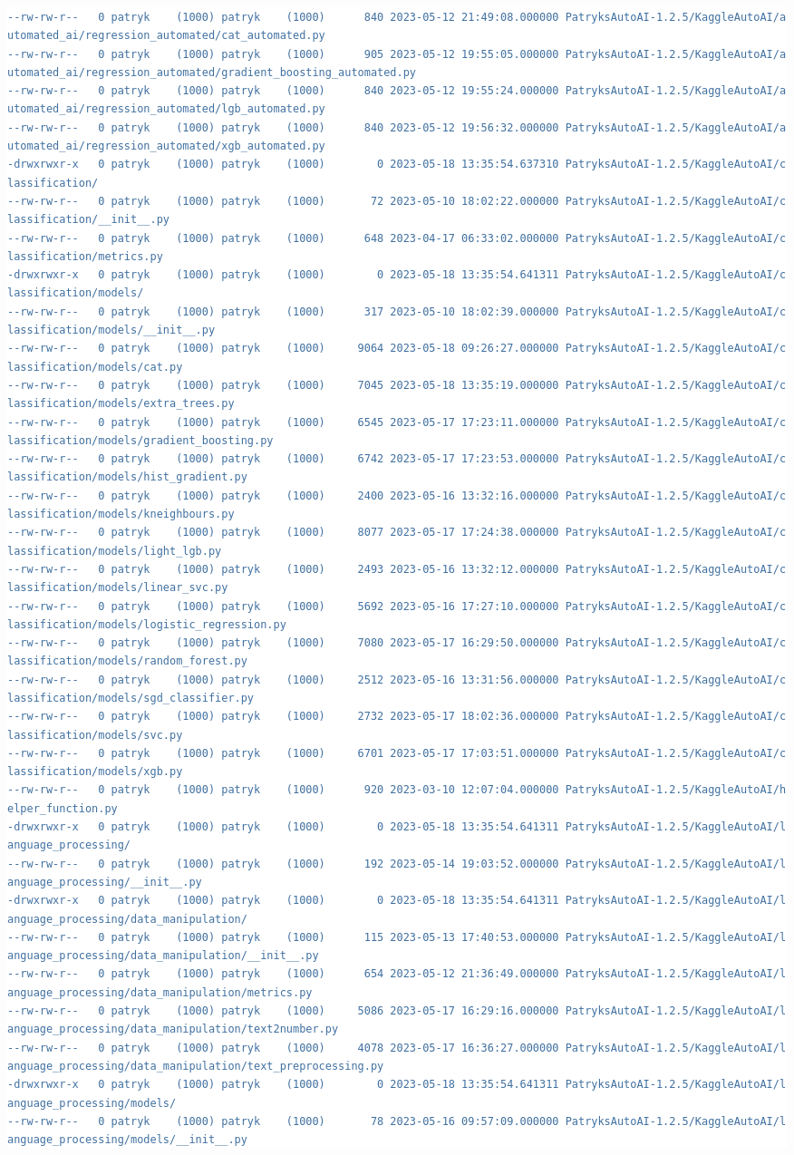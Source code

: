 ```diff
--rw-rw-r--   0 patryk    (1000) patryk    (1000)      840 2023-05-12 21:49:08.000000 PatryksAutoAI-1.2.5/KaggleAutoAI/automated_ai/regression_automated/cat_automated.py
--rw-rw-r--   0 patryk    (1000) patryk    (1000)      905 2023-05-12 19:55:05.000000 PatryksAutoAI-1.2.5/KaggleAutoAI/automated_ai/regression_automated/gradient_boosting_automated.py
--rw-rw-r--   0 patryk    (1000) patryk    (1000)      840 2023-05-12 19:55:24.000000 PatryksAutoAI-1.2.5/KaggleAutoAI/automated_ai/regression_automated/lgb_automated.py
--rw-rw-r--   0 patryk    (1000) patryk    (1000)      840 2023-05-12 19:56:32.000000 PatryksAutoAI-1.2.5/KaggleAutoAI/automated_ai/regression_automated/xgb_automated.py
-drwxrwxr-x   0 patryk    (1000) patryk    (1000)        0 2023-05-18 13:35:54.637310 PatryksAutoAI-1.2.5/KaggleAutoAI/classification/
--rw-rw-r--   0 patryk    (1000) patryk    (1000)       72 2023-05-10 18:02:22.000000 PatryksAutoAI-1.2.5/KaggleAutoAI/classification/__init__.py
--rw-rw-r--   0 patryk    (1000) patryk    (1000)      648 2023-04-17 06:33:02.000000 PatryksAutoAI-1.2.5/KaggleAutoAI/classification/metrics.py
-drwxrwxr-x   0 patryk    (1000) patryk    (1000)        0 2023-05-18 13:35:54.641311 PatryksAutoAI-1.2.5/KaggleAutoAI/classification/models/
--rw-rw-r--   0 patryk    (1000) patryk    (1000)      317 2023-05-10 18:02:39.000000 PatryksAutoAI-1.2.5/KaggleAutoAI/classification/models/__init__.py
--rw-rw-r--   0 patryk    (1000) patryk    (1000)     9064 2023-05-18 09:26:27.000000 PatryksAutoAI-1.2.5/KaggleAutoAI/classification/models/cat.py
--rw-rw-r--   0 patryk    (1000) patryk    (1000)     7045 2023-05-18 13:35:19.000000 PatryksAutoAI-1.2.5/KaggleAutoAI/classification/models/extra_trees.py
--rw-rw-r--   0 patryk    (1000) patryk    (1000)     6545 2023-05-17 17:23:11.000000 PatryksAutoAI-1.2.5/KaggleAutoAI/classification/models/gradient_boosting.py
--rw-rw-r--   0 patryk    (1000) patryk    (1000)     6742 2023-05-17 17:23:53.000000 PatryksAutoAI-1.2.5/KaggleAutoAI/classification/models/hist_gradient.py
--rw-rw-r--   0 patryk    (1000) patryk    (1000)     2400 2023-05-16 13:32:16.000000 PatryksAutoAI-1.2.5/KaggleAutoAI/classification/models/kneighbours.py
--rw-rw-r--   0 patryk    (1000) patryk    (1000)     8077 2023-05-17 17:24:38.000000 PatryksAutoAI-1.2.5/KaggleAutoAI/classification/models/light_lgb.py
--rw-rw-r--   0 patryk    (1000) patryk    (1000)     2493 2023-05-16 13:32:12.000000 PatryksAutoAI-1.2.5/KaggleAutoAI/classification/models/linear_svc.py
--rw-rw-r--   0 patryk    (1000) patryk    (1000)     5692 2023-05-16 17:27:10.000000 PatryksAutoAI-1.2.5/KaggleAutoAI/classification/models/logistic_regression.py
--rw-rw-r--   0 patryk    (1000) patryk    (1000)     7080 2023-05-17 16:29:50.000000 PatryksAutoAI-1.2.5/KaggleAutoAI/classification/models/random_forest.py
--rw-rw-r--   0 patryk    (1000) patryk    (1000)     2512 2023-05-16 13:31:56.000000 PatryksAutoAI-1.2.5/KaggleAutoAI/classification/models/sgd_classifier.py
--rw-rw-r--   0 patryk    (1000) patryk    (1000)     2732 2023-05-17 18:02:36.000000 PatryksAutoAI-1.2.5/KaggleAutoAI/classification/models/svc.py
--rw-rw-r--   0 patryk    (1000) patryk    (1000)     6701 2023-05-17 17:03:51.000000 PatryksAutoAI-1.2.5/KaggleAutoAI/classification/models/xgb.py
--rw-rw-r--   0 patryk    (1000) patryk    (1000)      920 2023-03-10 12:07:04.000000 PatryksAutoAI-1.2.5/KaggleAutoAI/helper_function.py
-drwxrwxr-x   0 patryk    (1000) patryk    (1000)        0 2023-05-18 13:35:54.641311 PatryksAutoAI-1.2.5/KaggleAutoAI/language_processing/
--rw-rw-r--   0 patryk    (1000) patryk    (1000)      192 2023-05-14 19:03:52.000000 PatryksAutoAI-1.2.5/KaggleAutoAI/language_processing/__init__.py
-drwxrwxr-x   0 patryk    (1000) patryk    (1000)        0 2023-05-18 13:35:54.641311 PatryksAutoAI-1.2.5/KaggleAutoAI/language_processing/data_manipulation/
--rw-rw-r--   0 patryk    (1000) patryk    (1000)      115 2023-05-13 17:40:53.000000 PatryksAutoAI-1.2.5/KaggleAutoAI/language_processing/data_manipulation/__init__.py
--rw-rw-r--   0 patryk    (1000) patryk    (1000)      654 2023-05-12 21:36:49.000000 PatryksAutoAI-1.2.5/KaggleAutoAI/language_processing/data_manipulation/metrics.py
--rw-rw-r--   0 patryk    (1000) patryk    (1000)     5086 2023-05-17 16:29:16.000000 PatryksAutoAI-1.2.5/KaggleAutoAI/language_processing/data_manipulation/text2number.py
--rw-rw-r--   0 patryk    (1000) patryk    (1000)     4078 2023-05-17 16:36:27.000000 PatryksAutoAI-1.2.5/KaggleAutoAI/language_processing/data_manipulation/text_preprocessing.py
-drwxrwxr-x   0 patryk    (1000) patryk    (1000)        0 2023-05-18 13:35:54.641311 PatryksAutoAI-1.2.5/KaggleAutoAI/language_processing/models/
--rw-rw-r--   0 patryk    (1000) patryk    (1000)       78 2023-05-16 09:57:09.000000 PatryksAutoAI-1.2.5/KaggleAutoAI/language_processing/models/__init__.py
```